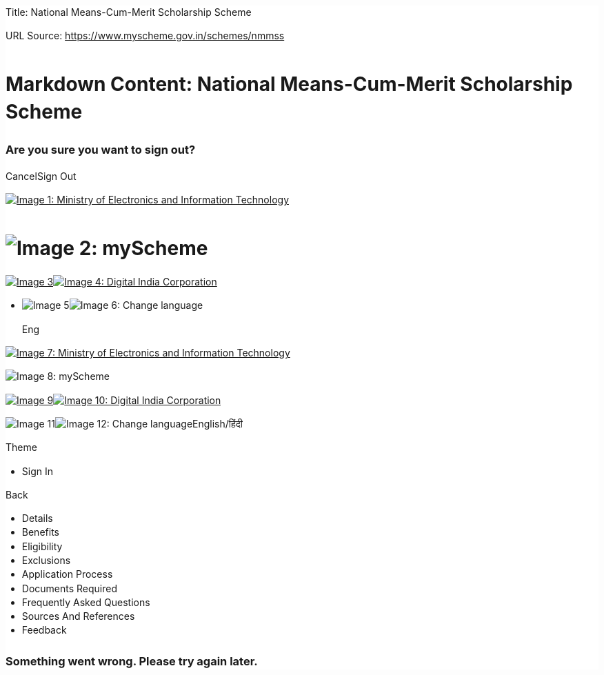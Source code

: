 Title: National Means-Cum-Merit Scholarship Scheme

URL Source: https://www.myscheme.gov.in/schemes/nmmss

Markdown Content:
National Means-Cum-Merit Scholarship Scheme
===============
  

### Are you sure you want to sign out?

CancelSign Out

[![Image 1: Ministry of Electronics and Information Technology](https://cdn.myscheme.in/images/logos/emblem-black.svg)](https://www.myscheme.gov.in/)

![Image 2: myScheme](https://cdn.myscheme.in/images/logos/myscheme-logo-black.svg)
==================================================================================

[![Image 3](blob:https://www.myscheme.gov.in/7029bfa5283c1934d72d4efe1c626373)![Image 4: Digital India Corporation](https://cdn.myscheme.in/images/logos/digital-india-black.svg)](https://www.digitalindia.gov.in/)

*   ![Image 5](blob:https://www.myscheme.gov.in/39e3356370f513e3664ceae4ebfc3a5a)![Image 6: Change language](blob:https://www.myscheme.gov.in/b9a31d3949b1882a09ed2f8508d538f3)
    
    Eng
    

[![Image 7: Ministry of Electronics and Information Technology](https://cdn.myscheme.in/images/logos/emblem-black.svg)](https://www.myscheme.gov.in/)

![Image 8: myScheme](https://cdn.myscheme.in/images/logos/myscheme-logo-black.svg)

[![Image 9](blob:https://www.myscheme.gov.in/04e0786ebe0ffe2b3244c2451b75b80f)![Image 10: Digital India Corporation](https://cdn.myscheme.in/images/logos/digital-india-black.svg)](https://www.digitalindia.gov.in/)

![Image 11](blob:https://www.myscheme.gov.in/39e3356370f513e3664ceae4ebfc3a5a)![Image 12: Change language](https://cdn.myscheme.in/images/icons/language.svg)English/हिंदी

Theme

*   Sign In

Back

*   Details
*   Benefits
*   Eligibility
*   Exclusions
*   Application Process
*   Documents Required
*   Frequently Asked Questions
*   Sources And References
*   Feedback

### Something went wrong. Please try again later.
